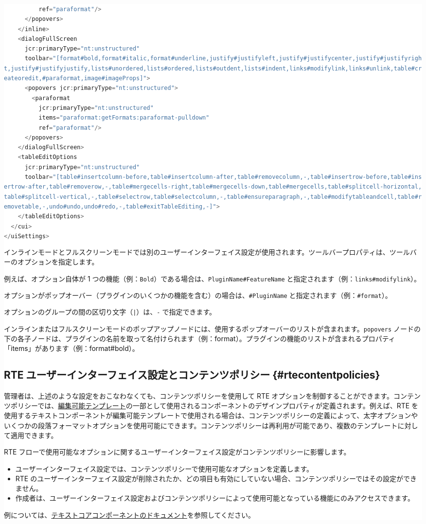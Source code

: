 ```java
          ref="paraformat"/>
      </popovers>
    </inline>
    <dialogFullScreen
      jcr:primaryType="nt:unstructured"
      toolbar="[format#bold,format#italic,format#underline,justify#justifyleft,justify#justifycenter,justify#justifyright,justify#justifyjustify,lists#unordered,lists#ordered,lists#outdent,lists#indent,links#modifylink,links#unlink,table#createoredit,#paraformat,image#imageProps]">
      <popovers jcr:primaryType="nt:unstructured">
        <paraformat
          jcr:primaryType="nt:unstructured"
          items="paraformat:getFormats:paraformat-pulldown"
          ref="paraformat"/>
      </popovers>
    </dialogFullScreen>
    <tableEditOptions
      jcr:primaryType="nt:unstructured"
      toolbar="[table#insertcolumn-before,table#insertcolumn-after,table#removecolumn,-,table#insertrow-before,table#insertrow-after,table#removerow,-,table#mergecells-right,table#mergecells-down,table#mergecells,table#splitcell-horizontal,table#splitcell-vertical,-,table#selectrow,table#selectcolumn,-,table#ensureparagraph,-,table#modifytableandcell,table#removetable,-,undo#undo,undo#redo,-,table#exitTableEditing,-]">
    </tableEditOptions>
  </cui>
</uiSettings>
```

インラインモードとフルスクリーンモードでは別のユーザーインターフェイス設定が使用されます。ツールバープロパティは、ツールバーのオプションを指定します。

例えば、オプション自体が 1 つの機能（例：`Bold`）である場合は、`PluginName#FeatureName` と指定されます（例：`links#modifylink`）。

オプションがポップオーバー（プラグインのいくつかの機能を含む）の場合は、`#PluginName` と指定されます（例：`#format`）。

オプションのグループの間の区切り文字（`|`）は、`-` で指定できます。

インラインまたはフルスクリーンモードのポップアップノードには、使用するポップオーバーのリストが含まれます。`popovers` ノードの下の各子ノードは、プラグインの名前を取って名付けられます（例：format）。プラグインの機能のリストが含まれるプロパティ「items」があります（例：format#bold）。

## RTE ユーザーインターフェイス設定とコンテンツポリシー {#rtecontentpolicies}

管理者は、上述のような設定をおこなわなくても、コンテンツポリシーを使用して RTE オプションを制御することができます。コンテンツポリシーでは、[編集可能テンプレート](/help/sites-cloud/authoring/features/templates.md)の一部として使用されるコンポーネントのデザインプロパティが定義されます。例えば、RTE を使用するテキストコンポーネントが編集可能テンプレートで使用される場合は、コンテンツポリシーの定義によって、太字オプションやいくつかの段落フォーマットオプションを使用可能にできます。コンテンツポリシーは再利用が可能であり、複数のテンプレートに対して適用できます。

RTE フローで使用可能なオプションに関するユーザーインターフェイス設定がコンテンツポリシーに影響します。

* ユーザーインターフェイス設定では、コンテンツポリシーで使用可能なオプションを定義します。
* RTE のユーザーインターフェイス設定が削除されたか、どの項目も有効にしていない場合、コンテンツポリシーではその設定ができません。
* 作成者は、ユーザーインターフェイス設定およびコンテンツポリシーによって使用可能となっている機能にのみアクセスできます。

例については、[テキストコアコンポーネントのドキュメント](https://docs.adobe.com/content/help/ja-JP/experience-manager-core-components/using/components/text.translate.html#the-text-component-and-the-rich-text-editor)を参照してください。
